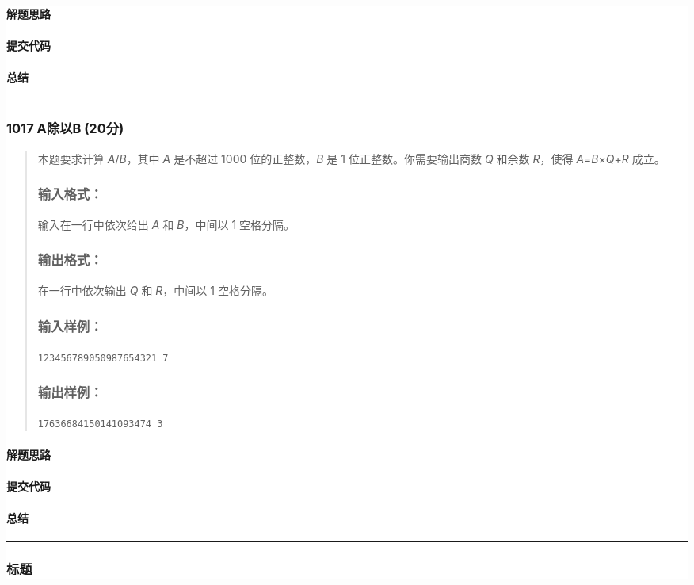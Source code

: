 #### 解题思路



#### 提交代码

```c

```

#### 总结
----

### 1017 A除以B (20分)

>本题要求计算 *A*/*B*，其中 *A* 是不超过 1000 位的正整数，*B* 是 1 位正整数。你需要输出商数 *Q* 和余数 *R*，使得 *A*=*B*×*Q*+*R* 成立。
>
>### 输入格式：
>
>输入在一行中依次给出 *A* 和 *B*，中间以 1 空格分隔。
>
>### 输出格式：
>
>在一行中依次输出 *Q* 和 *R*，中间以 1 空格分隔。
>
>### 输入样例：
>
>```in
>123456789050987654321 7  
>```
>
>### 输出样例：
>
>```out
>17636684150141093474 3
>```

#### 解题思路



#### 提交代码

```c

```

#### 总结
----

### 标题

>
>
>
